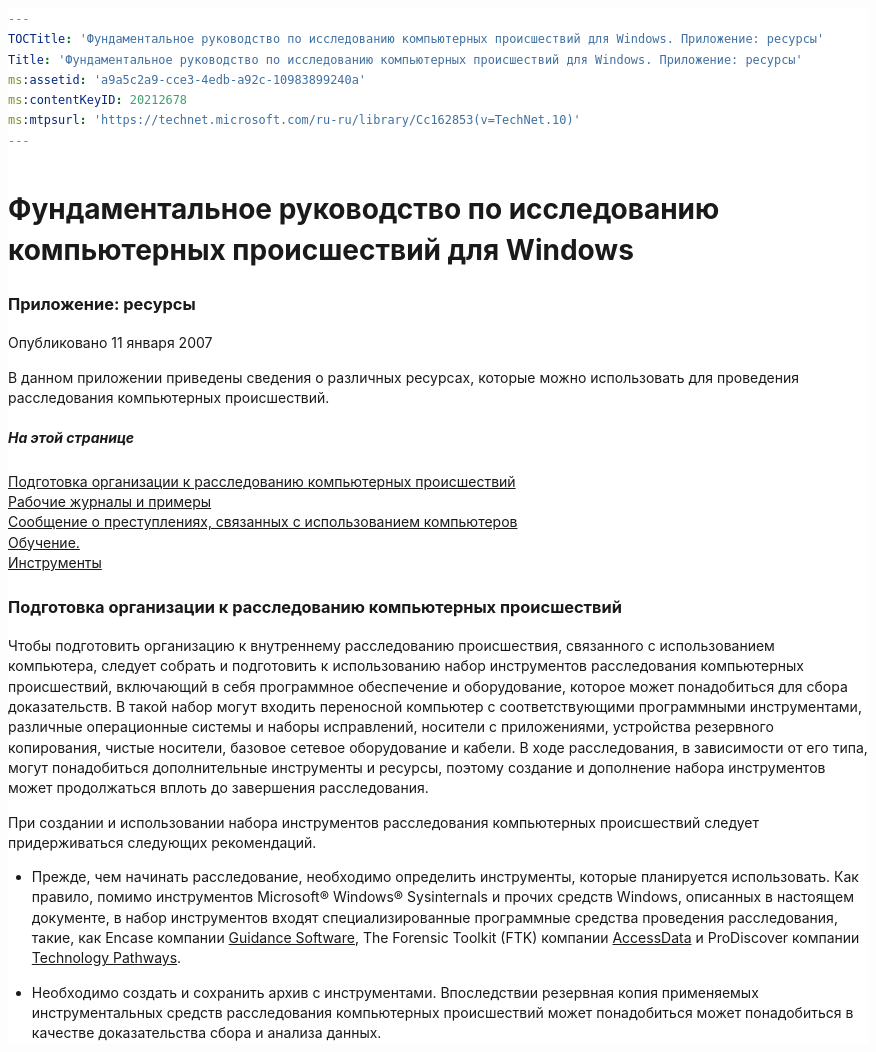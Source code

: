 ```yaml
---
TOCTitle: 'Фундаментальное руководство по исследованию компьютерных происшествий для Windows. Приложение: ресурсы'
Title: 'Фундаментальное руководство по исследованию компьютерных происшествий для Windows. Приложение: ресурсы'
ms:assetid: 'a9a5c2a9-cce3-4edb-a92c-10983899240a'
ms:contentKeyID: 20212678
ms:mtpsurl: 'https://technet.microsoft.com/ru-ru/library/Cc162853(v=TechNet.10)'
---
```


Фундаментальное руководство по исследованию компьютерных происшествий для Windows
=================================================================================

### Приложение: ресурсы

Опубликовано 11 января 2007

В данном приложении приведены сведения о различных ресурсах, которые можно использовать для проведения расследования компьютерных происшествий.

##### На этой странице

[](#efaa)[Подготовка организации к расследованию компьютерных происшествий](#efaa)  
[](#eeaa)[Рабочие журналы и примеры](#eeaa)  
[](#edaa)[Сообщение о преступлениях, связанных с использованием компьютеров](#edaa)  
[](#ecaa)[Обучение.](#ecaa)  
[](#ebaa)[Инструменты](#ebaa)  

### Подготовка организации к расследованию компьютерных происшествий

Чтобы подготовить организацию к внутреннему расследованию происшествия, связанного с использованием компьютера, следует собрать и подготовить к использованию набор инструментов расследования компьютерных происшествий, включающий в себя программное обеспечение и оборудование, которое может понадобиться для сбора доказательств. В такой набор могут входить переносной компьютер с соответствующими программными инструментами, различные операционные системы и наборы исправлений, носители с приложениями, устройства резервного копирования, чистые носители, базовое сетевое оборудование и кабели. В ходе расследования, в зависимости от его типа, могут понадобиться дополнительные инструменты и ресурсы, поэтому создание и дополнение набора инструментов может продолжаться вплоть до завершения расследования.

При создании и использовании набора инструментов расследования компьютерных происшествий следует придерживаться следующих рекомендаций.

-   Прежде, чем начинать расследование, необходимо определить инструменты, которые планируется использовать. Как правило, помимо инструментов Microsoft® Windows® Sysinternals и прочих средств Windows, описанных в настоящем документе, в набор инструментов входят специализированные программные средства проведения расследования, такие, как Encase компании [Guidance Software](http://www.guidancesoftware.com), The Forensic Toolkit (FTK) компании [AccessData](http://www.accessdata.com) и ProDiscover компании [Technology Pathways](http://www.techpathways.com/).

-   Необходимо создать и сохранить архив с инструментами. Впоследствии резервная копия применяемых инструментальных средств расследования компьютерных происшествий может понадобиться может понадобиться в качестве доказательства сбора и анализа данных.
